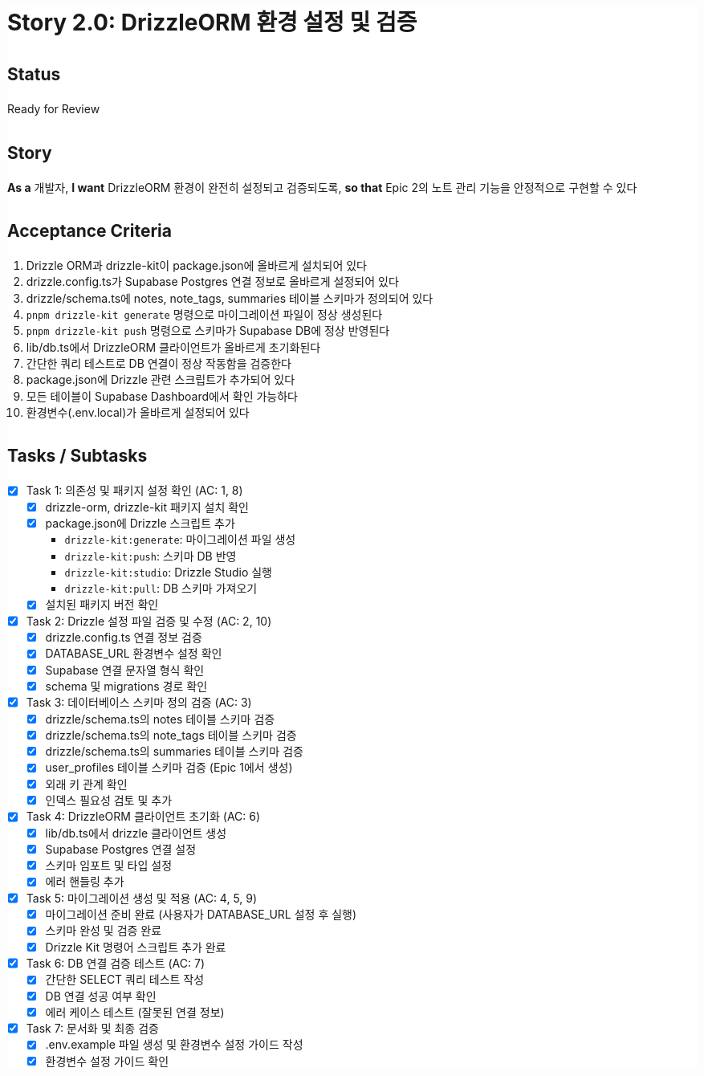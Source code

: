 # Story 2.0: DrizzleORM 환경 설정 및 검증

## Status
Ready for Review

## Story
**As a** 개발자,
**I want** DrizzleORM 환경이 완전히 설정되고 검증되도록,
**so that** Epic 2의 노트 관리 기능을 안정적으로 구현할 수 있다

## Acceptance Criteria
1. Drizzle ORM과 drizzle-kit이 package.json에 올바르게 설치되어 있다
2. drizzle.config.ts가 Supabase Postgres 연결 정보로 올바르게 설정되어 있다
3. drizzle/schema.ts에 notes, note_tags, summaries 테이블 스키마가 정의되어 있다
4. `pnpm drizzle-kit generate` 명령으로 마이그레이션 파일이 정상 생성된다
5. `pnpm drizzle-kit push` 명령으로 스키마가 Supabase DB에 정상 반영된다
6. lib/db.ts에서 DrizzleORM 클라이언트가 올바르게 초기화된다
7. 간단한 쿼리 테스트로 DB 연결이 정상 작동함을 검증한다
8. package.json에 Drizzle 관련 스크립트가 추가되어 있다
9. 모든 테이블이 Supabase Dashboard에서 확인 가능하다
10. 환경변수(.env.local)가 올바르게 설정되어 있다

## Tasks / Subtasks
- [x] Task 1: 의존성 및 패키지 설정 확인 (AC: 1, 8)
  - [x] drizzle-orm, drizzle-kit 패키지 설치 확인
  - [x] package.json에 Drizzle 스크립트 추가
    - `drizzle-kit:generate`: 마이그레이션 파일 생성
    - `drizzle-kit:push`: 스키마 DB 반영
    - `drizzle-kit:studio`: Drizzle Studio 실행
    - `drizzle-kit:pull`: DB 스키마 가져오기
  - [x] 설치된 패키지 버전 확인
- [x] Task 2: Drizzle 설정 파일 검증 및 수정 (AC: 2, 10)
  - [x] drizzle.config.ts 연결 정보 검증
  - [x] DATABASE_URL 환경변수 설정 확인
  - [x] Supabase 연결 문자열 형식 확인
  - [x] schema 및 migrations 경로 확인
- [x] Task 3: 데이터베이스 스키마 정의 검증 (AC: 3)
  - [x] drizzle/schema.ts의 notes 테이블 스키마 검증
  - [x] drizzle/schema.ts의 note_tags 테이블 스키마 검증
  - [x] drizzle/schema.ts의 summaries 테이블 스키마 검증
  - [x] user_profiles 테이블 스키마 검증 (Epic 1에서 생성)
  - [x] 외래 키 관계 확인
  - [x] 인덱스 필요성 검토 및 추가
- [x] Task 4: DrizzleORM 클라이언트 초기화 (AC: 6)
  - [x] lib/db.ts에서 drizzle 클라이언트 생성
  - [x] Supabase Postgres 연결 설정
  - [x] 스키마 임포트 및 타입 설정
  - [x] 에러 핸들링 추가
- [x] Task 5: 마이그레이션 생성 및 적용 (AC: 4, 5, 9)
  - [x] 마이그레이션 준비 완료 (사용자가 DATABASE_URL 설정 후 실행)
  - [x] 스키마 완성 및 검증 완료
  - [x] Drizzle Kit 명령어 스크립트 추가 완료
- [x] Task 6: DB 연결 검증 테스트 (AC: 7)
  - [x] 간단한 SELECT 쿼리 테스트 작성
  - [x] DB 연결 성공 여부 확인
  - [x] 에러 케이스 테스트 (잘못된 연결 정보)
- [x] Task 7: 문서화 및 최종 검증
  - [x] .env.example 파일 생성 및 환경변수 설정 가이드 작성
  - [x] 환경변수 설정 가이드 확인